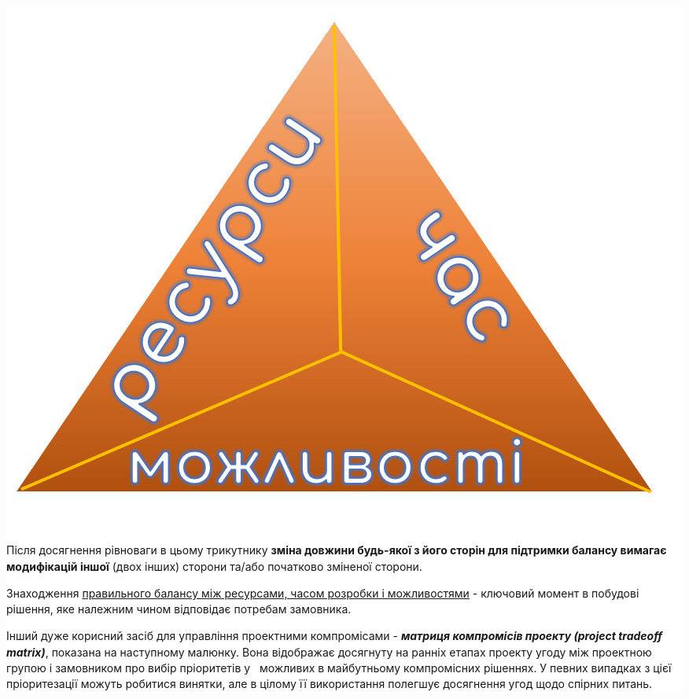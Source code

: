 ![](/docs/images/resources/triangle.png)

Після досягнення рівноваги в цьому трикутнику **зміна довжини будь-якої з його сторін для підтримки балансу вимагає модифікацій іншої** (двох інших) сторони та/або початково зміненої сторони. 

Знаходження [правильного балансу між ресурсами, часом розробки і можливостями](/docs/images/resources/2of3.jpg) - ключовий момент в побудові рішення, яке належним чином відповідає потребам замовника.

Інший дуже корисний засіб для управління проектними компромісами - ***матриця компромісів проекту (project tradeoff matrix)***, показана на наступному малюнку. Вона відображає досягнуту на ранніх етапах проекту угоду між проектною групою і замовником про вибір пріоритетів у   можливих в майбутньому компромісних рішеннях. У певних випадках з цієї пріоритезації можуть робитися винятки, але в цілому її використання полегшує досягнення угод щодо спірних питань.
